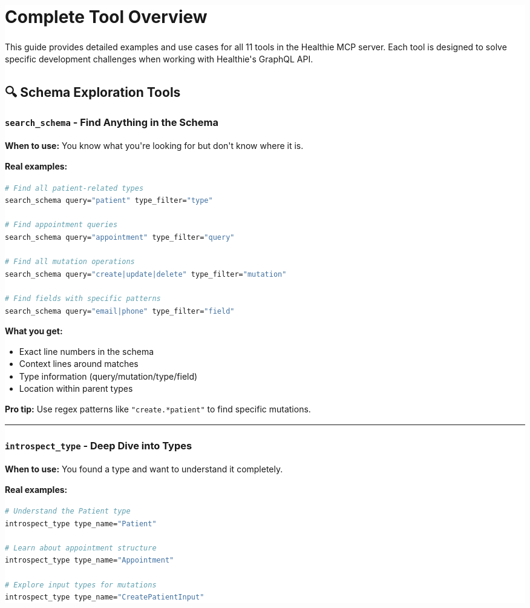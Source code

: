 # Complete Tool Overview

This guide provides detailed examples and use cases for all 11 tools in the Healthie MCP server. Each tool is designed to solve specific development challenges when working with Healthie's GraphQL API.

## 🔍 Schema Exploration Tools

### `search_schema` - Find Anything in the Schema

**When to use:** You know what you're looking for but don't know where it is.

**Real examples:**
```bash
# Find all patient-related types
search_schema query="patient" type_filter="type"

# Find appointment queries
search_schema query="appointment" type_filter="query" 

# Find all mutation operations
search_schema query="create|update|delete" type_filter="mutation"

# Find fields with specific patterns
search_schema query="email|phone" type_filter="field"
```

**What you get:**
- Exact line numbers in the schema
- Context lines around matches
- Type information (query/mutation/type/field)
- Location within parent types

**Pro tip:** Use regex patterns like `"create.*patient"` to find specific mutations.

---

### `introspect_type` - Deep Dive into Types

**When to use:** You found a type and want to understand it completely.

**Real examples:**
```bash
# Understand the Patient type
introspect_type type_name="Patient"

# Learn about appointment structure  
introspect_type type_name="Appointment"

# Explore input types for mutations
introspect_type type_name="CreatePatientInput"
```
